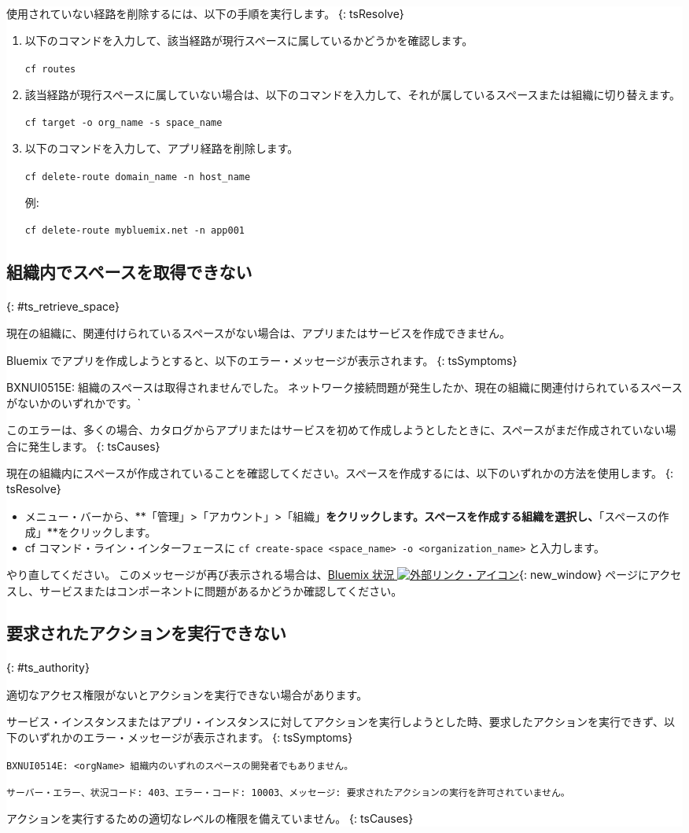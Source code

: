 使用されていない経路を削除するには、以下の手順を実行します。
{: tsResolve}

  1. 以下のコマンドを入力して、該当経路が現行スペースに属しているかどうかを確認します。
     ```
	 cf routes
	 ```
  2. 該当経路が現行スペースに属していない場合は、以下のコマンドを入力して、それが属しているスペースまたは組織に切り替えます。
     ```
	 cf target -o org_name -s space_name
	 ```
  3. 以下のコマンドを入力して、アプリ経路を削除します。
     ```
	 cf delete-route domain_name -n host_name
	 ```
	 例:
	    ```
	 cf delete-route mybluemix.net -n app001
	 ```

## 組織内でスペースを取得できない
{: #ts_retrieve_space}

現在の組織に、関連付けられているスペースがない場合は、アプリまたはサービスを作成できません。

Bluemix でアプリを作成しようとすると、以下のエラー・メッセージが表示されます。
{: tsSymptoms}

BXNUI0515E: 組織のスペースは取得されませんでした。 ネットワーク接続問題が発生したか、現在の組織に関連付けられているスペースがないかのいずれかです。`

このエラーは、多くの場合、カタログからアプリまたはサービスを初めて作成しようとしたときに、スペースがまだ作成されていない場合に発生します。
{: tsCauses}

現在の組織内にスペースが作成されていることを確認してください。スペースを作成するには、以下のいずれかの方法を使用します。
{: tsResolve}

  * メニュー・バーから、**「管理」>「アカウント」>「組織」**をクリックします。スペースを作成する組織を選択し、**「スペースの作成」**をクリックします。
  * cf コマンド・ライン・インターフェースに `cf create-space <space_name> -o <organization_name>` と入力します。

やり直してください。
このメッセージが再び表示される場合は、[Bluemix 状況 ![外部リンク・アイコン](../icons/launch-glyph.svg "外部リンク・アイコン")](http://ibm.biz/bluemixstatus){: new_window} ページにアクセスし、サービスまたはコンポーネントに問題があるかどうか確認してください。

## 要求されたアクションを実行できない
{: #ts_authority}

適切なアクセス権限がないとアクションを実行できない場合があります。

サービス・インスタンスまたはアプリ・インスタンスに対してアクションを実行しようとした時、要求したアクションを実行できず、以下のいずれかのエラー・メッセージが表示されます。
{: tsSymptoms}

`BXNUI0514E: <orgName> 組織内のいずれのスペースの開発者でもありません。`

`サーバー・エラー、状況コード: 403、エラー・コード: 10003、メッセージ: 要求されたアクションの実行を許可されていません。`

アクションを実行するための適切なレベルの権限を備えていません。
{: tsCauses}
